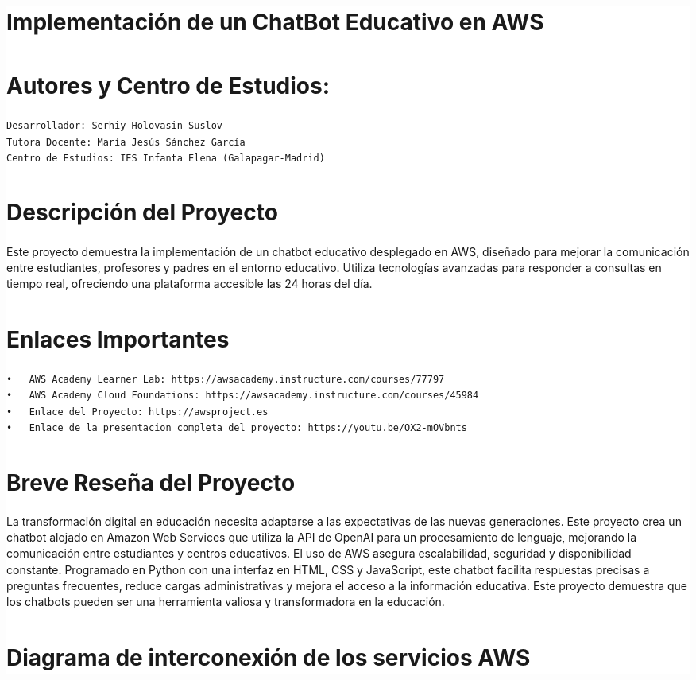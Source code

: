 # Implementación de un ChatBot Educativo en AWS

# Autores y Centro de Estudios:

	Desarrollador: Serhiy Holovasin Suslov
	Tutora Docente: María Jesús Sánchez García
 	Centro de Estudios: IES Infanta Elena (Galapagar-Madrid)
        

# Descripción del Proyecto

Este proyecto demuestra la implementación de un chatbot educativo desplegado en AWS, diseñado para mejorar la comunicación entre estudiantes, profesores y padres en el entorno educativo. Utiliza tecnologías avanzadas para responder a consultas en tiempo real, ofreciendo una plataforma accesible las 24 horas del día.

# Enlaces Importantes

	•	AWS Academy Learner Lab: https://awsacademy.instructure.com/courses/77797
	•	AWS Academy Cloud Foundations: https://awsacademy.instructure.com/courses/45984
	•	Enlace del Proyecto: https://awsproject.es
	•	Enlace de la presentacion completa del proyecto: https://youtu.be/OX2-mOVbnts 


# Breve Reseña del Proyecto

La transformación digital en educación necesita adaptarse a las expectativas de las nuevas generaciones. Este proyecto crea un chatbot alojado en Amazon Web Services que utiliza la API de OpenAI para un procesamiento de lenguaje, mejorando la comunicación entre estudiantes y centros educativos. El uso de AWS asegura escalabilidad, seguridad y disponibilidad constante. Programado en Python con una interfaz en HTML, CSS y JavaScript, este chatbot facilita respuestas precisas a preguntas frecuentes, reduce cargas administrativas y mejora el acceso a la información educativa. Este proyecto demuestra que los chatbots pueden ser una herramienta valiosa y transformadora en la educación.


# Diagrama de interconexión de los servicios AWS

